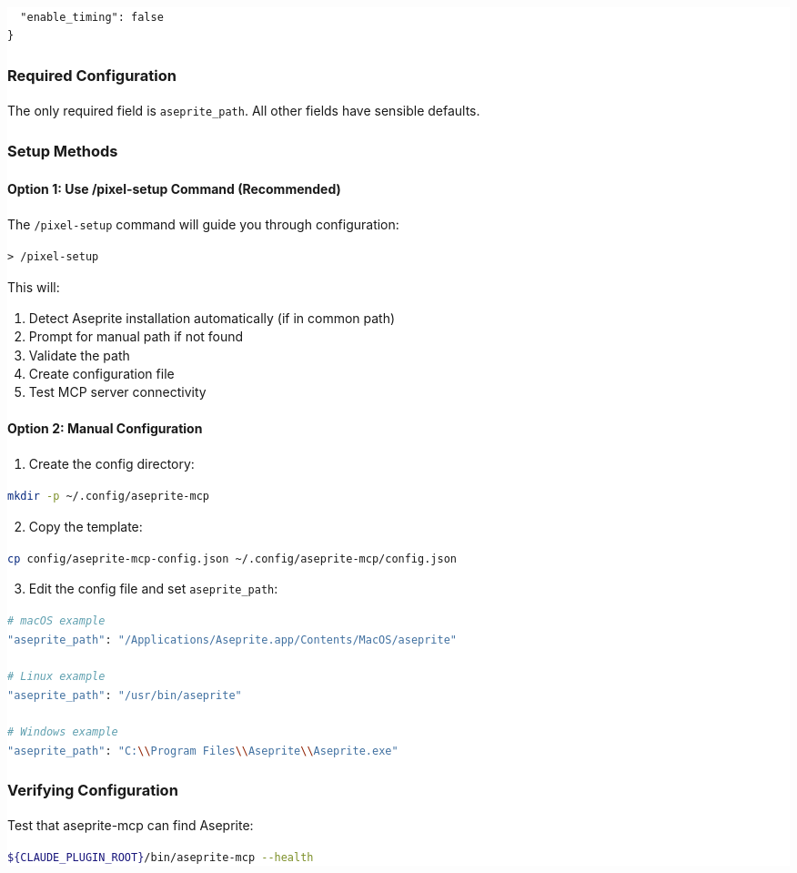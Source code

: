 ```markdown
  "enable_timing": false
}
```

### Required Configuration

The only required field is `aseprite_path`. All other fields have sensible defaults.

### Setup Methods

#### Option 1: Use /pixel-setup Command (Recommended)

The `/pixel-setup` command will guide you through configuration:

```
> /pixel-setup
```

This will:
1. Detect Aseprite installation automatically (if in common path)
2. Prompt for manual path if not found
3. Validate the path
4. Create configuration file
5. Test MCP server connectivity

#### Option 2: Manual Configuration

1. Create the config directory:
```bash
mkdir -p ~/.config/aseprite-mcp
```

2. Copy the template:
```bash
cp config/aseprite-mcp-config.json ~/.config/aseprite-mcp/config.json
```

3. Edit the config file and set `aseprite_path`:
```bash
# macOS example
"aseprite_path": "/Applications/Aseprite.app/Contents/MacOS/aseprite"

# Linux example
"aseprite_path": "/usr/bin/aseprite"

# Windows example
"aseprite_path": "C:\\Program Files\\Aseprite\\Aseprite.exe"
```

### Verifying Configuration

Test that aseprite-mcp can find Aseprite:

```bash
${CLAUDE_PLUGIN_ROOT}/bin/aseprite-mcp --health
```
